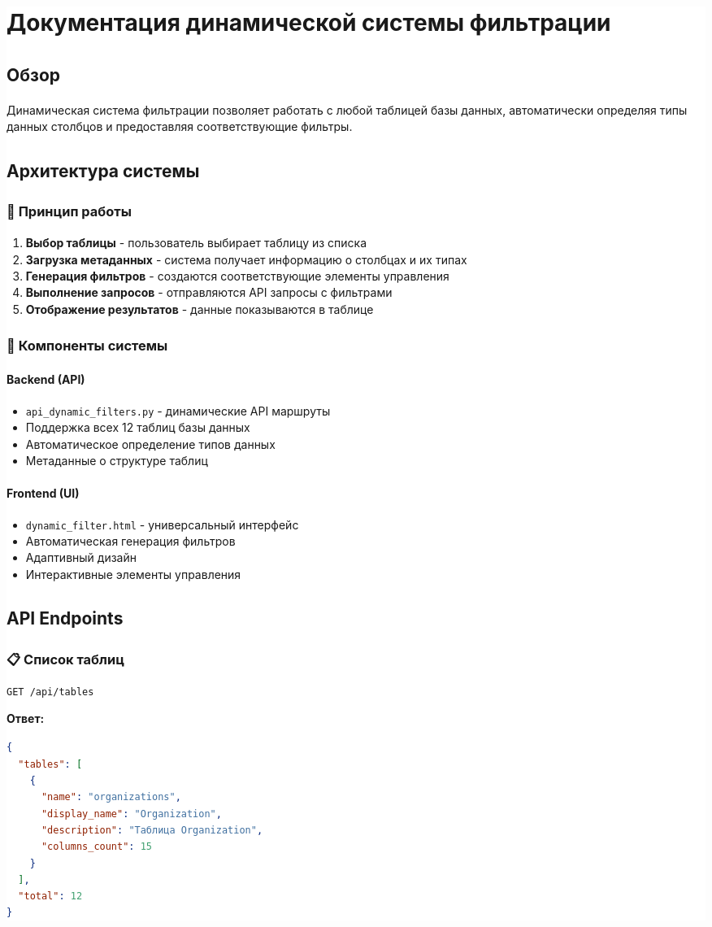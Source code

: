 # Документация динамической системы фильтрации

## Обзор

Динамическая система фильтрации позволяет работать с любой таблицей базы данных, автоматически определяя типы данных столбцов и предоставляя соответствующие фильтры.

## Архитектура системы

### 🎯 **Принцип работы**

1. **Выбор таблицы** - пользователь выбирает таблицу из списка
2. **Загрузка метаданных** - система получает информацию о столбцах и их типах
3. **Генерация фильтров** - создаются соответствующие элементы управления
4. **Выполнение запросов** - отправляются API запросы с фильтрами
5. **Отображение результатов** - данные показываются в таблице

### 🔧 **Компоненты системы**

#### **Backend (API)**
- `api_dynamic_filters.py` - динамические API маршруты
- Поддержка всех 12 таблиц базы данных
- Автоматическое определение типов данных
- Метаданные о структуре таблиц

#### **Frontend (UI)**
- `dynamic_filter.html` - универсальный интерфейс
- Автоматическая генерация фильтров
- Адаптивный дизайн
- Интерактивные элементы управления

## API Endpoints

### 📋 **Список таблиц**
```http
GET /api/tables
```

**Ответ:**
```json
{
  "tables": [
    {
      "name": "organizations",
      "display_name": "Organization",
      "description": "Таблица Organization",
      "columns_count": 15
    }
  ],
  "total": 12
}
```
